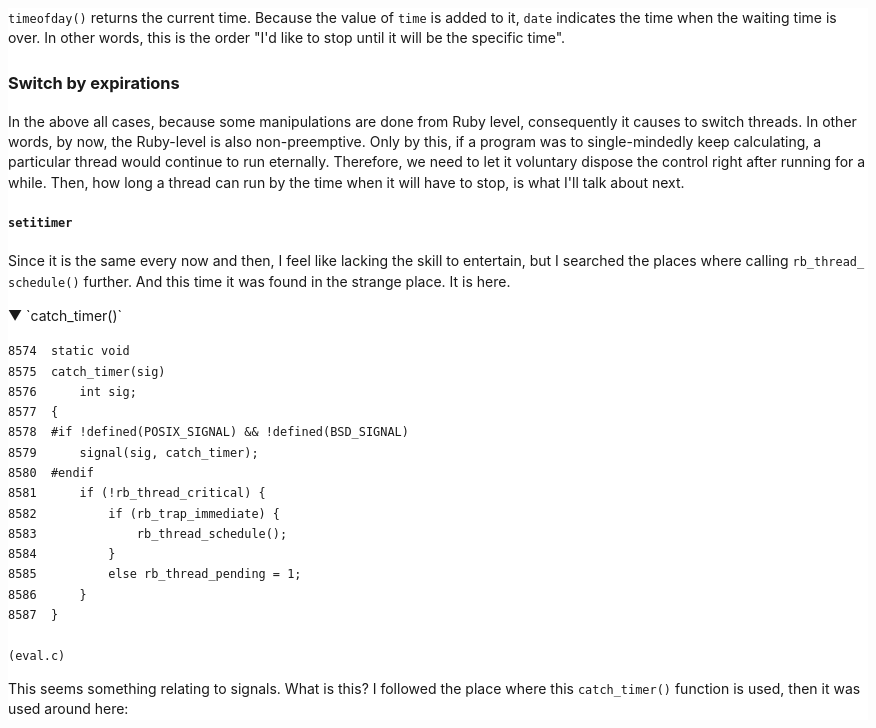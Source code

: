 
`timeofday()` returns the current time.
Because the value of `time` is added to it,
`date` indicates the time when the waiting time is over.
In other words, this is the order "I'd like to stop until it will be the
specific time".




### Switch by expirations


In the above all cases,
because some manipulations are done from Ruby level,
consequently it causes to switch threads.
In other words, by now, the Ruby-level is also non-preemptive.
Only by this, if a program was to single-mindedly keep calculating,
a particular thread would continue to run eternally. Therefore,
we need to let it voluntary dispose the control right after running
for a while.
Then, how long a thread can run by the time when it will have to stop,
is what I'll talk about next.


#### `setitimer`


Since it is the same every now and then,
I feel like lacking the skill to entertain,
but I searched the places where calling `rb_thread_schedule()` further.
And this time it was found in the strange place.
It is here.


<p class="caption">▼ `catch_timer()` </p>

```TODO-lang
8574  static void
8575  catch_timer(sig)
8576      int sig;
8577  {
8578  #if !defined(POSIX_SIGNAL) && !defined(BSD_SIGNAL)
8579      signal(sig, catch_timer);
8580  #endif
8581      if (!rb_thread_critical) {
8582          if (rb_trap_immediate) {
8583              rb_thread_schedule();
8584          }
8585          else rb_thread_pending = 1;
8586      }
8587  }

(eval.c)
```


This seems something relating to signals.
What is this?
I followed the place where this `catch_timer()` function is used,
then it was used around here:
